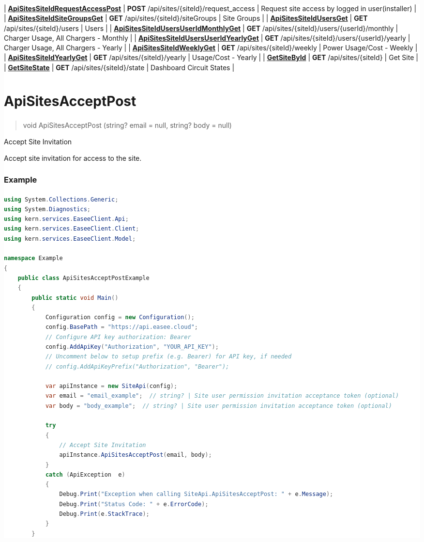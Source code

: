 | [**ApiSitesSiteIdRequestAccessPost**](SiteApi.md#apisitessiteidrequestaccesspost) | **POST** /api/sites/{siteId}/request_access | Request site access by logged in user(installer) |
| [**ApiSitesSiteIdSiteGroupsGet**](SiteApi.md#apisitessiteidsitegroupsget) | **GET** /api/sites/{siteId}/siteGroups | Site Groups |
| [**ApiSitesSiteIdUsersGet**](SiteApi.md#apisitessiteidusersget) | **GET** /api/sites/{siteId}/users | Users |
| [**ApiSitesSiteIdUsersUserIdMonthlyGet**](SiteApi.md#apisitessiteidusersuseridmonthlyget) | **GET** /api/sites/{siteId}/users/{userId}/monthly | Charger Usage, All Chargers - Monthly |
| [**ApiSitesSiteIdUsersUserIdYearlyGet**](SiteApi.md#apisitessiteidusersuseridyearlyget) | **GET** /api/sites/{siteId}/users/{userId}/yearly | Charger Usage, All Chargers - Yearly |
| [**ApiSitesSiteIdWeeklyGet**](SiteApi.md#apisitessiteidweeklyget) | **GET** /api/sites/{siteId}/weekly | Power Usage/Cost - Weekly |
| [**ApiSitesSiteIdYearlyGet**](SiteApi.md#apisitessiteidyearlyget) | **GET** /api/sites/{siteId}/yearly | Usage/Cost - Yearly |
| [**GetSiteById**](SiteApi.md#getsitebyid) | **GET** /api/sites/{siteId} | Get Site |
| [**GetSiteState**](SiteApi.md#getsitestate) | **GET** /api/sites/{siteId}/state | Dashboard Circuit States |

<a name="apisitesacceptpost"></a>
# **ApiSitesAcceptPost**
> void ApiSitesAcceptPost (string? email = null, string? body = null)

Accept Site Invitation

Accept site invitation for access to the site.

### Example
```csharp
using System.Collections.Generic;
using System.Diagnostics;
using kern.services.EaseeClient.Api;
using kern.services.EaseeClient.Client;
using kern.services.EaseeClient.Model;

namespace Example
{
    public class ApiSitesAcceptPostExample
    {
        public static void Main()
        {
            Configuration config = new Configuration();
            config.BasePath = "https://api.easee.cloud";
            // Configure API key authorization: Bearer
            config.AddApiKey("Authorization", "YOUR_API_KEY");
            // Uncomment below to setup prefix (e.g. Bearer) for API key, if needed
            // config.AddApiKeyPrefix("Authorization", "Bearer");

            var apiInstance = new SiteApi(config);
            var email = "email_example";  // string? | Site user permission invitation acceptance token (optional) 
            var body = "body_example";  // string? | Site user permission invitation acceptance token (optional) 

            try
            {
                // Accept Site Invitation
                apiInstance.ApiSitesAcceptPost(email, body);
            }
            catch (ApiException  e)
            {
                Debug.Print("Exception when calling SiteApi.ApiSitesAcceptPost: " + e.Message);
                Debug.Print("Status Code: " + e.ErrorCode);
                Debug.Print(e.StackTrace);
            }
        }
```